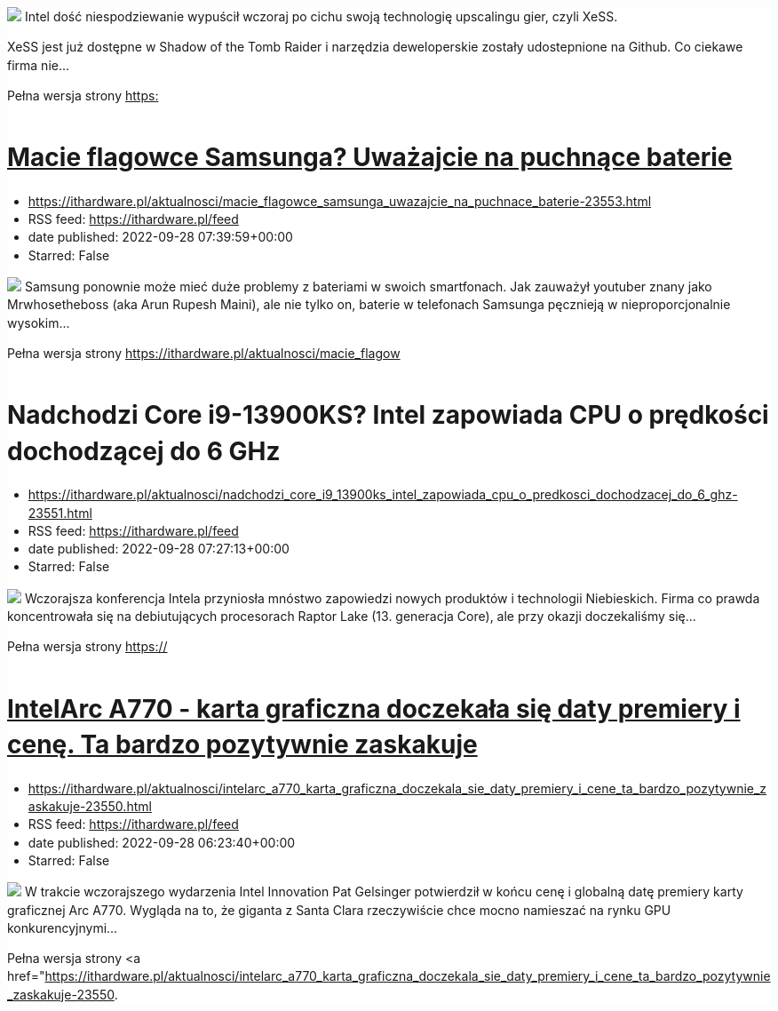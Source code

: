 <img src="https://ithardware.pl/artykuly/min/23552_1.png" />            Intel dość niespodziewanie wypuścił wczoraj po cichu swoją technologię upscalingu gier, czyli XeSS.&nbsp;

XeSS jest już dostępne w Shadow of the Tomb Raider i narzędzia deweloperskie zostały udostepnione&nbsp;na Github. Co ciekawe firma nie...
            <p>Pełna wersja strony <a href="https://ithardware.pl/aktualnosci/intel_po_cichu_wypuszcza_na_wolnosc_xess_sa_pierwsze_testy_w_shadow_of_the_tomb_raider-23552.html">https:

# Macie flagowce Samsunga? Uważajcie na puchnące baterie
 - https://ithardware.pl/aktualnosci/macie_flagowce_samsunga_uwazajcie_na_puchnace_baterie-23553.html
 - RSS feed: https://ithardware.pl/feed
 - date published: 2022-09-28 07:39:59+00:00
 - Starred: False

<img src="https://ithardware.pl/artykuly/min/23553_1.jpg" />            Samsung ponownie może mieć duże problemy z bateriami w swoich smartfonach. Jak zauważył youtuber znany jako Mrwhosetheboss (aka Arun Rupesh Maini), ale nie tylko on, baterie w telefonach Samsunga pęcznieją w nieproporcjonalnie wysokim...
            <p>Pełna wersja strony <a href="https://ithardware.pl/aktualnosci/macie_flagowce_samsunga_uwazajcie_na_puchnace_baterie-23553.html">https://ithardware.pl/aktualnosci/macie_flagow

# Nadchodzi Core i9-13900KS? Intel zapowiada CPU o prędkości dochodzącej do 6 GHz
 - https://ithardware.pl/aktualnosci/nadchodzi_core_i9_13900ks_intel_zapowiada_cpu_o_predkosci_dochodzacej_do_6_ghz-23551.html
 - RSS feed: https://ithardware.pl/feed
 - date published: 2022-09-28 07:27:13+00:00
 - Starred: False

<img src="https://ithardware.pl/artykuly/min/23551_1.jpg" />            Wczorajsza konferencja Intela przyniosła mn&oacute;stwo zapowiedzi nowych produkt&oacute;w i technologii Niebieskich. Firma co prawda koncentrowała się na debiutujących procesorach Raptor Lake (13. generacja Core), ale przy okazji doczekaliśmy się...
            <p>Pełna wersja strony <a href="https://ithardware.pl/aktualnosci/nadchodzi_core_i9_13900ks_intel_zapowiada_cpu_o_predkosci_dochodzacej_do_6_ghz-23551.html">https://

# IntelArc A770 - karta graficzna doczekała się daty premiery i cenę. Ta bardzo pozytywnie zaskakuje
 - https://ithardware.pl/aktualnosci/intelarc_a770_karta_graficzna_doczekala_sie_daty_premiery_i_cene_ta_bardzo_pozytywnie_zaskakuje-23550.html
 - RSS feed: https://ithardware.pl/feed
 - date published: 2022-09-28 06:23:40+00:00
 - Starred: False

<img src="https://ithardware.pl/artykuly/min/23550_1.jpg" />            W trakcie wczorajszego wydarzenia Intel Innovation Pat Gelsinger potwierdził w końcu cenę i globalną datę premiery karty graficznej Arc A770. Wygląda na to, że giganta z Santa Clara rzeczywiście chce mocno namieszać na rynku GPU konkurencyjnymi...
            <p>Pełna wersja strony <a href="https://ithardware.pl/aktualnosci/intelarc_a770_karta_graficzna_doczekala_sie_daty_premiery_i_cene_ta_bardzo_pozytywnie_zaskakuje-23550.
